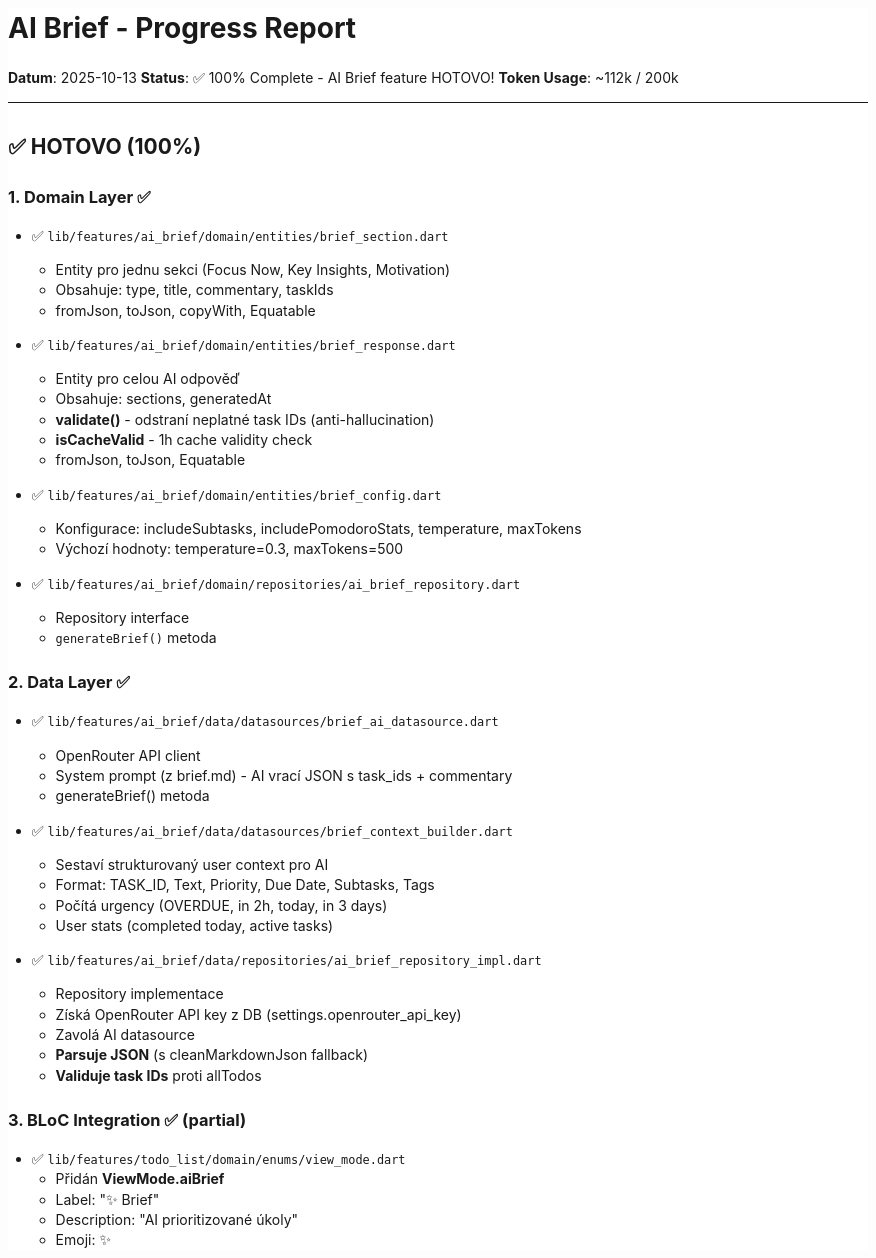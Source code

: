 # AI Brief - Progress Report

**Datum**: 2025-10-13
**Status**: ✅ 100% Complete - AI Brief feature HOTOVO!
**Token Usage**: ~112k / 200k

---

## ✅ HOTOVO (100%)

### 1. Domain Layer ✅
- ✅ `lib/features/ai_brief/domain/entities/brief_section.dart`
  - Entity pro jednu sekci (Focus Now, Key Insights, Motivation)
  - Obsahuje: type, title, commentary, taskIds
  - fromJson, toJson, copyWith, Equatable

- ✅ `lib/features/ai_brief/domain/entities/brief_response.dart`
  - Entity pro celou AI odpověď
  - Obsahuje: sections, generatedAt
  - **validate()** - odstraní neplatné task IDs (anti-hallucination)
  - **isCacheValid** - 1h cache validity check
  - fromJson, toJson, Equatable

- ✅ `lib/features/ai_brief/domain/entities/brief_config.dart`
  - Konfigurace: includeSubtasks, includePomodoroStats, temperature, maxTokens
  - Výchozí hodnoty: temperature=0.3, maxTokens=500

- ✅ `lib/features/ai_brief/domain/repositories/ai_brief_repository.dart`
  - Repository interface
  - `generateBrief()` metoda

### 2. Data Layer ✅
- ✅ `lib/features/ai_brief/data/datasources/brief_ai_datasource.dart`
  - OpenRouter API client
  - System prompt (z brief.md) - AI vrací JSON s task_ids + commentary
  - generateBrief() metoda

- ✅ `lib/features/ai_brief/data/datasources/brief_context_builder.dart`
  - Sestaví strukturovaný user context pro AI
  - Format: TASK_ID, Text, Priority, Due Date, Subtasks, Tags
  - Počítá urgency (OVERDUE, in 2h, today, in 3 days)
  - User stats (completed today, active tasks)

- ✅ `lib/features/ai_brief/data/repositories/ai_brief_repository_impl.dart`
  - Repository implementace
  - Získá OpenRouter API key z DB (settings.openrouter_api_key)
  - Zavolá AI datasource
  - **Parsuje JSON** (s cleanMarkdownJson fallback)
  - **Validuje task IDs** proti allTodos

### 3. BLoC Integration ✅ (partial)
- ✅ `lib/features/todo_list/domain/enums/view_mode.dart`
  - Přidán **ViewMode.aiBrief**
  - Label: "✨ Brief"
  - Description: "AI prioritizované úkoly"
  - Emoji: ✨
